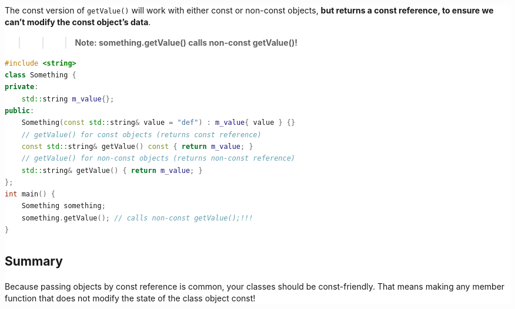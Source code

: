 The const version of `getValue()` will work with either const or non-const objects, **but returns a const reference, to ensure we can’t modify the const object’s data**.

>>>**Note: something.getValue() calls non-const getValue()!**  
```c++
#include <string>
class Something {
private:
    std::string m_value{};
public:
    Something(const std::string& value = "def") : m_value{ value } {}
    // getValue() for const objects (returns const reference)
    const std::string& getValue() const { return m_value; }
    // getValue() for non-const objects (returns non-const reference)
    std::string& getValue() { return m_value; }
};
int main() {
    Something something;
    something.getValue(); // calls non-const getValue();!!!
}
```

## Summary

Because passing objects by const reference is common, your classes should be const-friendly. That means making any member function that does not modify the state of the class object const!